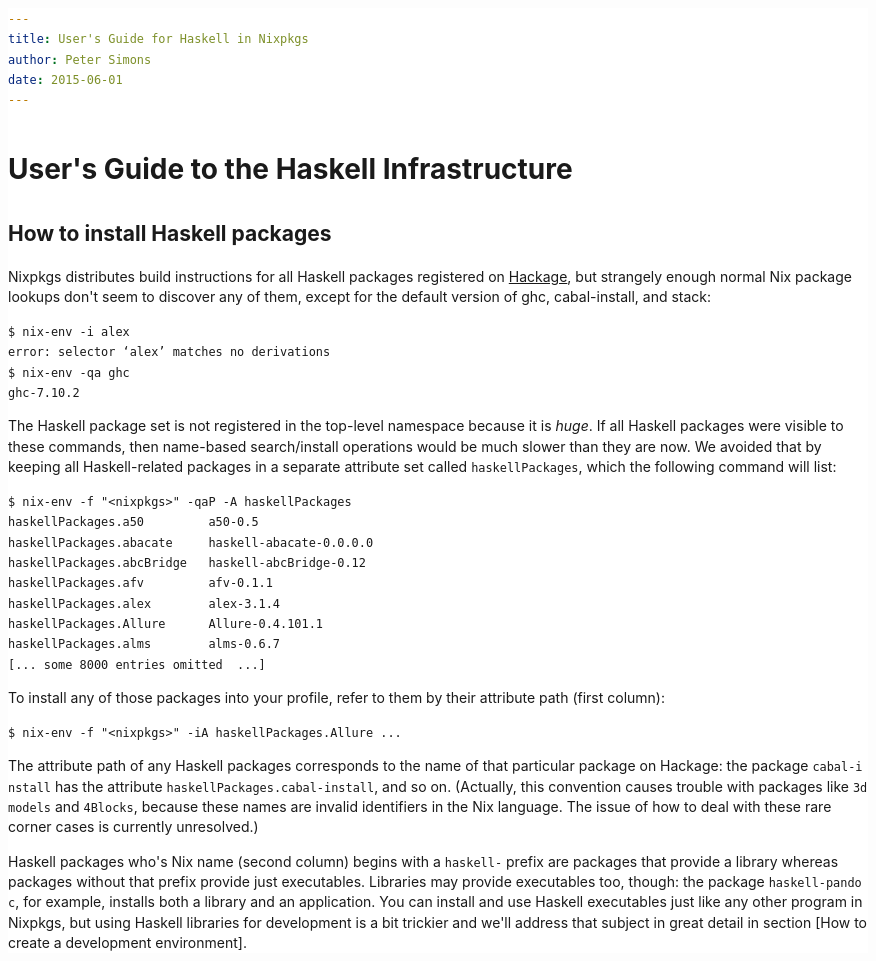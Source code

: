 ```yaml
---
title: User's Guide for Haskell in Nixpkgs
author: Peter Simons
date: 2015-06-01
---
```

# User's Guide to the Haskell Infrastructure


## How to install Haskell packages

Nixpkgs distributes build instructions for all Haskell packages registered on
[Hackage](http://hackage.haskell.org/), but strangely enough normal Nix package
lookups don't seem to discover any of them, except for the default version of ghc, cabal-install, and stack:

    $ nix-env -i alex
    error: selector ‘alex’ matches no derivations
    $ nix-env -qa ghc
    ghc-7.10.2

The Haskell package set is not registered in the top-level namespace because it
is *huge*. If all Haskell packages were visible to these commands, then
name-based search/install operations would be much slower than they are now. We
avoided that by keeping all Haskell-related packages in a separate attribute
set called `haskellPackages`, which the following command will list:

    $ nix-env -f "<nixpkgs>" -qaP -A haskellPackages
    haskellPackages.a50         a50-0.5
    haskellPackages.abacate     haskell-abacate-0.0.0.0
    haskellPackages.abcBridge   haskell-abcBridge-0.12
    haskellPackages.afv         afv-0.1.1
    haskellPackages.alex        alex-3.1.4
    haskellPackages.Allure      Allure-0.4.101.1
    haskellPackages.alms        alms-0.6.7
    [... some 8000 entries omitted  ...]

To install any of those packages into your profile, refer to them by their
attribute path (first column):

    $ nix-env -f "<nixpkgs>" -iA haskellPackages.Allure ...

The attribute path of any Haskell packages corresponds to the name of that
particular package on Hackage: the package `cabal-install` has the attribute
`haskellPackages.cabal-install`, and so on. (Actually, this convention causes
trouble with packages like `3dmodels` and `4Blocks`, because these names are
invalid identifiers in the Nix language. The issue of how to deal with these
rare corner cases is currently unresolved.)

Haskell packages who's Nix name (second column) begins with a `haskell-` prefix
are packages that provide a library whereas packages without that prefix
provide just executables. Libraries may provide executables too, though: the
package `haskell-pandoc`, for example, installs both a library and an
application. You can install and use Haskell executables just like any other
program in Nixpkgs, but using Haskell libraries for development is a bit
trickier and we'll address that subject in great detail in section [How to
create a development environment].


[stack-nix-doc]: http://docs.haskellstack.org/en/stable/nix_integration.html